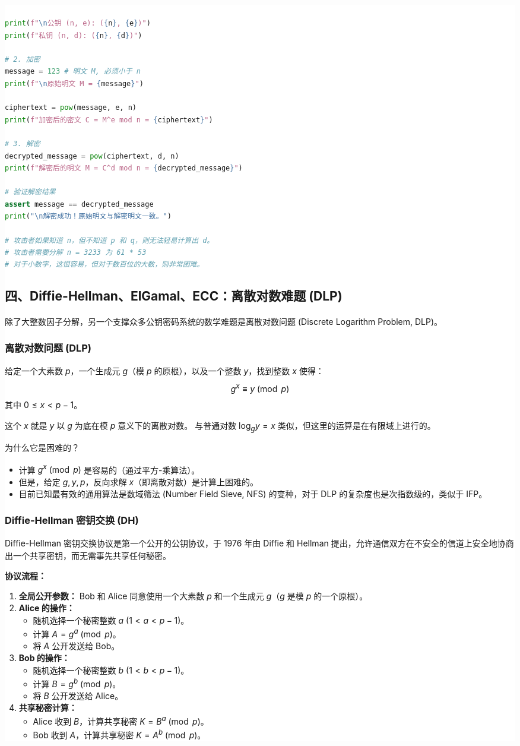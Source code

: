 ```python

print(f"\n公钥 (n, e): ({n}, {e})")
print(f"私钥 (n, d): ({n}, {d})")

# 2. 加密
message = 123 # 明文 M, 必须小于 n
print(f"\n原始明文 M = {message}")

ciphertext = pow(message, e, n)
print(f"加密后的密文 C = M^e mod n = {ciphertext}")

# 3. 解密
decrypted_message = pow(ciphertext, d, n)
print(f"解密后的明文 M = C^d mod n = {decrypted_message}")

# 验证解密结果
assert message == decrypted_message
print("\n解密成功！原始明文与解密明文一致。")

# 攻击者如果知道 n，但不知道 p 和 q，则无法轻易计算出 d。
# 攻击者需要分解 n = 3233 为 61 * 53
# 对于小数字，这很容易，但对于数百位的大数，则非常困难。
```

## 四、Diffie-Hellman、ElGamal、ECC：离散对数难题 (DLP)

除了大整数因子分解，另一个支撑众多公钥密码系统的数学难题是离散对数问题 (Discrete Logarithm Problem, DLP)。

### 离散对数问题 (DLP)

给定一个大素数 $p$，一个生成元 $g$（模 $p$ 的原根），以及一个整数 $y$，找到整数 $x$ 使得：
$$ g^x \equiv y \pmod{p} $$
其中 $0 \le x < p-1$。

这个 $x$ 就是 $y$ 以 $g$ 为底在模 $p$ 意义下的离散对数。
与普通对数 $\log_g y = x$ 类似，但这里的运算是在有限域上进行的。

为什么它是困难的？
*   计算 $g^x \pmod{p}$ 是容易的（通过平方-乘算法）。
*   但是，给定 $g, y, p$，反向求解 $x$（即离散对数）是计算上困难的。
*   目前已知最有效的通用算法是数域筛法 (Number Field Sieve, NFS) 的变种，对于 DLP 的复杂度也是次指数级的，类似于 IFP。

### Diffie-Hellman 密钥交换 (DH)

Diffie-Hellman 密钥交换协议是第一个公开的公钥协议，于 1976 年由 Diffie 和 Hellman 提出，允许通信双方在不安全的信道上安全地协商出一个共享密钥，而无需事先共享任何秘密。

**协议流程：**
1.  **全局公开参数：** Bob 和 Alice 同意使用一个大素数 $p$ 和一个生成元 $g$（$g$ 是模 $p$ 的一个原根）。
2.  **Alice 的操作：**
    *   随机选择一个秘密整数 $a$ ($1 < a < p-1$)。
    *   计算 $A = g^a \pmod{p}$。
    *   将 $A$ 公开发送给 Bob。
3.  **Bob 的操作：**
    *   随机选择一个秘密整数 $b$ ($1 < b < p-1$)。
    *   计算 $B = g^b \pmod{p}$。
    *   将 $B$ 公开发送给 Alice。
4.  **共享秘密计算：**
    *   Alice 收到 $B$，计算共享秘密 $K = B^a \pmod{p}$。
    *   Bob 收到 $A$，计算共享秘密 $K = A^b \pmod{p}$。
